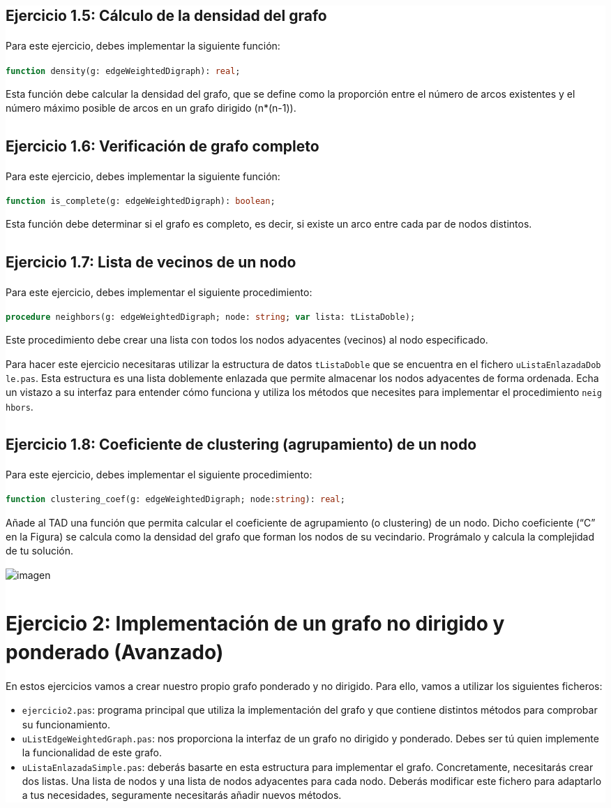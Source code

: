 ## Ejercicio 1.5: Cálculo de la densidad del grafo
Para este ejercicio, debes implementar la siguiente función:

```pascal
function density(g: edgeWeightedDigraph): real;
```
Esta función debe calcular la densidad del grafo, que se define como la proporción entre el número de arcos existentes y el número máximo posible de arcos en un grafo dirigido (n*(n-1)).

## Ejercicio 1.6: Verificación de grafo completo
Para este ejercicio, debes implementar la siguiente función:

```pascal
function is_complete(g: edgeWeightedDigraph): boolean;
```
Esta función debe determinar si el grafo es completo, es decir, si existe un arco entre cada par de nodos distintos.

## Ejercicio 1.7: Lista de vecinos de un nodo
Para este ejercicio, debes implementar el siguiente procedimiento:

```pascal
procedure neighbors(g: edgeWeightedDigraph; node: string; var lista: tListaDoble);
```
Este procedimiento debe crear una lista con todos los nodos adyacentes (vecinos) al nodo especificado.

Para hacer este ejercicio necesitaras utilizar la estructura de datos `tListaDoble` que se encuentra en el fichero `uListaEnlazadaDoble.pas`. Esta estructura es una lista doblemente enlazada que permite almacenar los nodos adyacentes de forma ordenada. Echa un vistazo a su interfaz para entender cómo funciona y utiliza los métodos que necesites para implementar el procedimiento `neighbors`.

## Ejercicio 1.8: Coeficiente de clustering (agrupamiento) de un nodo
Para este ejercicio, debes implementar el siguiente procedimiento:

```pascal
function clustering_coef(g: edgeWeightedDigraph; node:string): real;
```
Añade al TAD una función que permita calcular el coeficiente de agrupamiento (o clustering) de un nodo. Dicho coeficiente (“C” en la Figura) se calcula como la densidad del grafo que forman los nodos de su vecindario. Prográmalo y calcula la complejidad de tu solución.

![imagen](https://github.com/user-attachments/assets/bdcfa409-32eb-4840-902d-d43cb5c6bb1c)

# Ejercicio 2: Implementación de un grafo no dirigido y ponderado (Avanzado)
En estos ejercicios vamos a crear nuestro propio grafo ponderado y no dirigido. Para ello, vamos a utilizar los siguientes ficheros:
- `ejercicio2.pas`: programa principal que utiliza la implementación del grafo y que contiene distintos métodos para comprobar su funcionamiento.
- `uListEdgeWeightedGraph.pas`: nos proporciona la interfaz de un grafo no dirigido y ponderado. Debes ser tú quien implemente la funcionalidad de este grafo. 
- `uListaEnlazadaSimple.pas`: deberás basarte en esta estructura para implementar el grafo. Concretamente, necesitarás crear dos listas. Una lista de nodos y una lista de nodos adyacentes para cada nodo. Deberás modificar este fichero para adaptarlo a tus necesidades, seguramente necesitarás añadir nuevos métodos.
